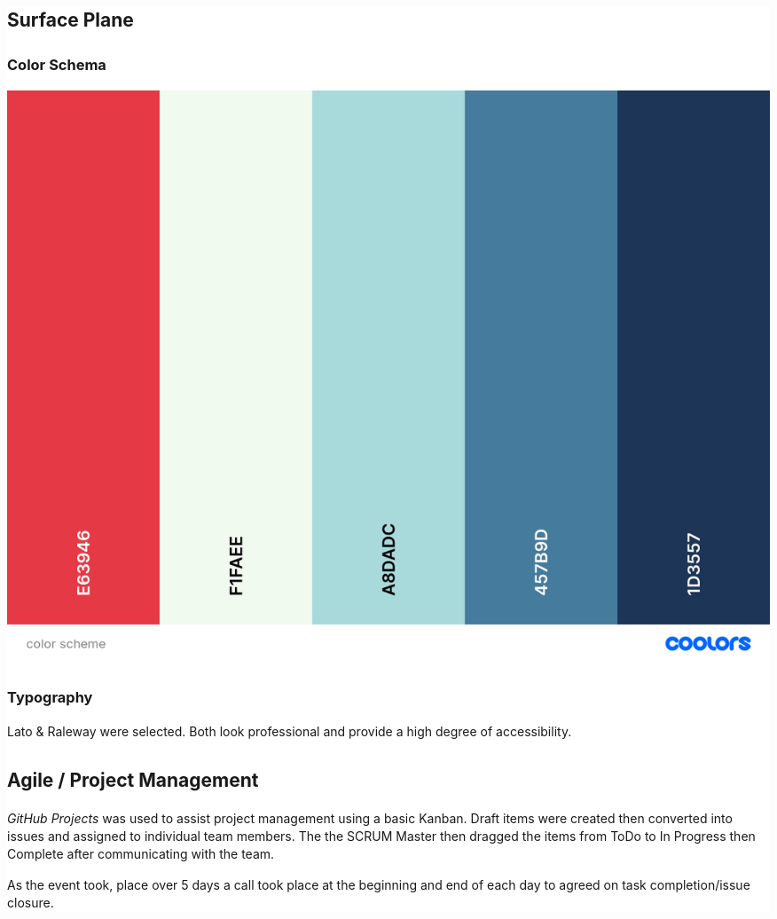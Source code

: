 
## Surface Plane
### Color Schema
![final-wireframe](docs/readme/color-scheme.png)
### Typography
Lato & Raleway were selected. Both look professional and provide a high degree of accessibility.

## Agile / Project Management
*GitHub Projects* was used to assist project management using a basic Kanban. Draft items were created then converted into issues and assigned to individual team members.  The the SCRUM Master then dragged the items from ToDo to In Progress then Complete after communicating with the team.

As the event took, place over 5 days a call took place at the beginning and end of each day to agreed on task completion/issue closure.
